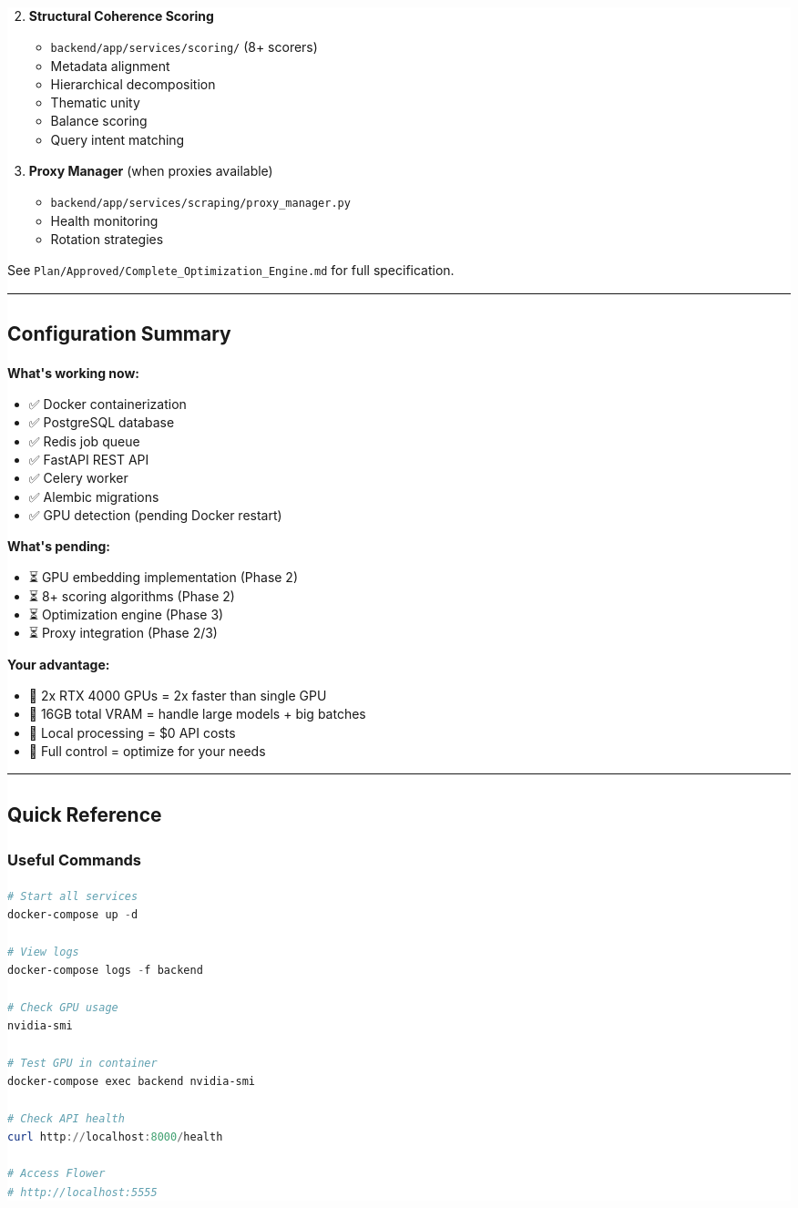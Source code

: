 2. **Structural Coherence Scoring**
   - `backend/app/services/scoring/` (8+ scorers)
   - Metadata alignment
   - Hierarchical decomposition
   - Thematic unity
   - Balance scoring
   - Query intent matching

3. **Proxy Manager** (when proxies available)
   - `backend/app/services/scraping/proxy_manager.py`
   - Health monitoring
   - Rotation strategies

See `Plan/Approved/Complete_Optimization_Engine.md` for full specification.

---

## Configuration Summary

**What's working now:**
- ✅ Docker containerization
- ✅ PostgreSQL database
- ✅ Redis job queue
- ✅ FastAPI REST API
- ✅ Celery worker
- ✅ Alembic migrations
- ✅ GPU detection (pending Docker restart)

**What's pending:**
- ⏳ GPU embedding implementation (Phase 2)
- ⏳ 8+ scoring algorithms (Phase 2)
- ⏳ Optimization engine (Phase 3)
- ⏳ Proxy integration (Phase 2/3)

**Your advantage:**
- 🚀 2x RTX 4000 GPUs = 2x faster than single GPU
- 🚀 16GB total VRAM = handle large models + big batches
- 🚀 Local processing = $0 API costs
- 🚀 Full control = optimize for your needs

---

## Quick Reference

### Useful Commands

```powershell
# Start all services
docker-compose up -d

# View logs
docker-compose logs -f backend

# Check GPU usage
nvidia-smi

# Test GPU in container
docker-compose exec backend nvidia-smi

# Check API health
curl http://localhost:8000/health

# Access Flower
# http://localhost:5555

```